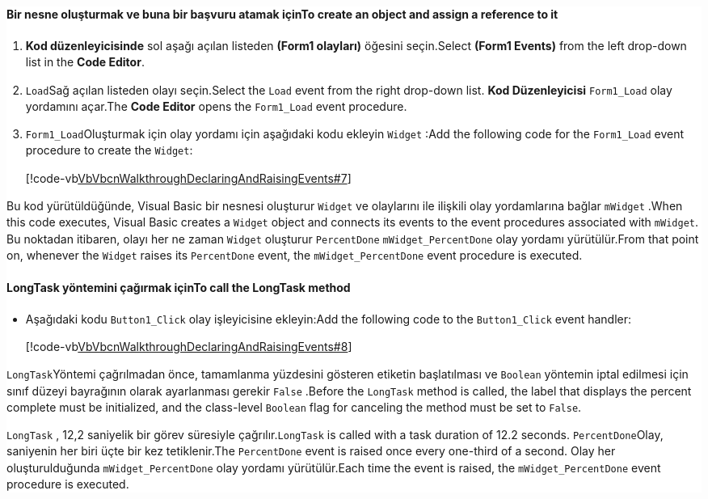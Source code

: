 #### <a name="to-create-an-object-and-assign-a-reference-to-it"></a><span data-ttu-id="0b1ec-140">Bir nesne oluşturmak ve buna bir başvuru atamak için</span><span class="sxs-lookup"><span data-stu-id="0b1ec-140">To create an object and assign a reference to it</span></span>  
  
1. <span data-ttu-id="0b1ec-141">**Kod düzenleyicisinde** sol aşağı açılan listeden **(Form1 olayları)** öğesini seçin.</span><span class="sxs-lookup"><span data-stu-id="0b1ec-141">Select **(Form1 Events)** from the left drop-down list in the **Code Editor**.</span></span>  
  
2. <span data-ttu-id="0b1ec-142">`Load`Sağ açılan listeden olayı seçin.</span><span class="sxs-lookup"><span data-stu-id="0b1ec-142">Select the `Load` event from the right drop-down list.</span></span> <span data-ttu-id="0b1ec-143">**Kod Düzenleyicisi** `Form1_Load` olay yordamını açar.</span><span class="sxs-lookup"><span data-stu-id="0b1ec-143">The **Code Editor** opens the `Form1_Load` event procedure.</span></span>  
  
3. <span data-ttu-id="0b1ec-144">`Form1_Load`Oluşturmak için olay yordamı için aşağıdaki kodu ekleyin `Widget` :</span><span class="sxs-lookup"><span data-stu-id="0b1ec-144">Add the following code for the `Form1_Load` event procedure to create the `Widget`:</span></span>  
  
     [!code-vb[VbVbcnWalkthroughDeclaringAndRaisingEvents#7](~/samples/snippets/visualbasic/VS_Snippets_VBCSharp/VbVbcnWalkthroughDeclaringAndRaisingEvents/VB/Form1.vb#7)]  
  
 <span data-ttu-id="0b1ec-145">Bu kod yürütüldüğünde, Visual Basic bir nesnesi oluşturur `Widget` ve olaylarını ile ilişkili olay yordamlarına bağlar `mWidget` .</span><span class="sxs-lookup"><span data-stu-id="0b1ec-145">When this code executes, Visual Basic creates a `Widget` object and connects its events to the event procedures associated with `mWidget`.</span></span> <span data-ttu-id="0b1ec-146">Bu noktadan itibaren, olayı her ne zaman `Widget` oluşturur `PercentDone` `mWidget_PercentDone` olay yordamı yürütülür.</span><span class="sxs-lookup"><span data-stu-id="0b1ec-146">From that point on, whenever the `Widget` raises its `PercentDone` event, the `mWidget_PercentDone` event procedure is executed.</span></span>  
  
#### <a name="to-call-the-longtask-method"></a><span data-ttu-id="0b1ec-147">LongTask yöntemini çağırmak için</span><span class="sxs-lookup"><span data-stu-id="0b1ec-147">To call the LongTask method</span></span>  
  
- <span data-ttu-id="0b1ec-148">Aşağıdaki kodu `Button1_Click` olay işleyicisine ekleyin:</span><span class="sxs-lookup"><span data-stu-id="0b1ec-148">Add the following code to the `Button1_Click` event handler:</span></span>  
  
     [!code-vb[VbVbcnWalkthroughDeclaringAndRaisingEvents#8](~/samples/snippets/visualbasic/VS_Snippets_VBCSharp/VbVbcnWalkthroughDeclaringAndRaisingEvents/VB/Form1.vb#8)]  
  
 <span data-ttu-id="0b1ec-149">`LongTask`Yöntemi çağrılmadan önce, tamamlanma yüzdesini gösteren etiketin başlatılması ve `Boolean` yöntemin iptal edilmesi için sınıf düzeyi bayrağının olarak ayarlanması gerekir `False` .</span><span class="sxs-lookup"><span data-stu-id="0b1ec-149">Before the `LongTask` method is called, the label that displays the percent complete must be initialized, and the class-level `Boolean` flag for canceling the method must be set to `False`.</span></span>  
  
 <span data-ttu-id="0b1ec-150">`LongTask` , 12,2 saniyelik bir görev süresiyle çağrılır.</span><span class="sxs-lookup"><span data-stu-id="0b1ec-150">`LongTask` is called with a task duration of 12.2 seconds.</span></span> <span data-ttu-id="0b1ec-151">`PercentDone`Olay, saniyenin her biri üçte bir kez tetiklenir.</span><span class="sxs-lookup"><span data-stu-id="0b1ec-151">The `PercentDone` event is raised once every one-third of a second.</span></span> <span data-ttu-id="0b1ec-152">Olay her oluşturulduğunda `mWidget_PercentDone` olay yordamı yürütülür.</span><span class="sxs-lookup"><span data-stu-id="0b1ec-152">Each time the event is raised, the `mWidget_PercentDone` event procedure is executed.</span></span>  
  
